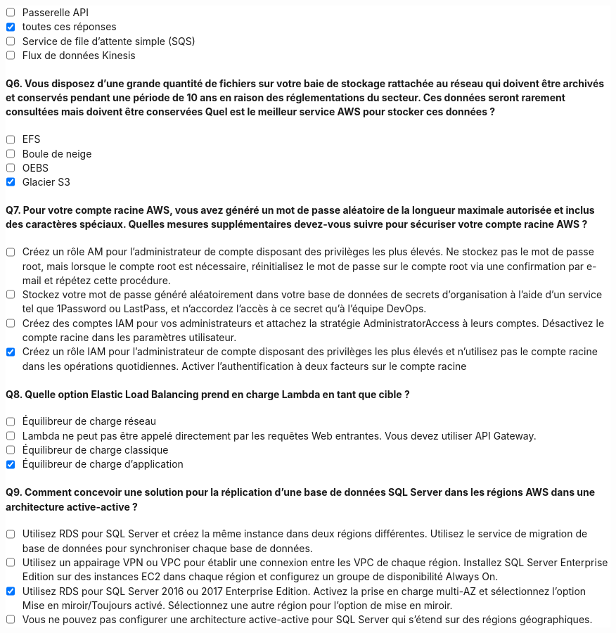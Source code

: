 - [ ] Passerelle API
- [x] toutes ces réponses
- [ ] Service de file d’attente simple (SQS)
- [ ] Flux de données Kinesis

#### Q6. Vous disposez d’une grande quantité de fichiers sur votre baie de stockage rattachée au réseau qui doivent être archivés et conservés pendant une période de 10 ans en raison des réglementations du secteur. Ces données seront rarement consultées mais doivent être conservées Quel est le meilleur service AWS pour stocker ces données ?

- [ ] EFS
- [ ] Boule de neige
- [ ] OEBS
- [x] Glacier S3

#### Q7. Pour votre compte racine AWS, vous avez généré un mot de passe aléatoire de la longueur maximale autorisée et inclus des caractères spéciaux. Quelles mesures supplémentaires devez-vous suivre pour sécuriser votre compte racine AWS ?

- [ ] Créez un rôle AM pour l’administrateur de compte disposant des privilèges les plus élevés. Ne stockez pas le mot de passe root, mais lorsque le compte root est nécessaire, réinitialisez le mot de passe sur le compte root via une confirmation par e-mail et répétez cette procédure.
- [ ] Stockez votre mot de passe généré aléatoirement dans votre base de données de secrets d’organisation à l’aide d’un service tel que 1Password ou LastPass, et n’accordez l’accès à ce secret qu’à l’équipe DevOps.
- [ ] Créez des comptes IAM pour vos administrateurs et attachez la stratégie AdministratorAccess à leurs comptes. Désactivez le compte racine dans les paramètres utilisateur.
- [x] Créez un rôle IAM pour l’administrateur de compte disposant des privilèges les plus élevés et n’utilisez pas le compte racine dans les opérations quotidiennes. Activer l’authentification à deux facteurs sur le compte racine

#### Q8. Quelle option Elastic Load Balancing prend en charge Lambda en tant que cible ?

- [ ] Équilibreur de charge réseau
- [ ] Lambda ne peut pas être appelé directement par les requêtes Web entrantes. Vous devez utiliser API Gateway.
- [ ] Équilibreur de charge classique
- [x] Équilibreur de charge d’application

#### Q9. Comment concevoir une solution pour la réplication d’une base de données SQL Server dans les régions AWS dans une architecture active-active ?

- [ ] Utilisez RDS pour SQL Server et créez la même instance dans deux régions différentes. Utilisez le service de migration de base de données pour synchroniser chaque base de données.
- [ ] Utilisez un appairage VPN ou VPC pour établir une connexion entre les VPC de chaque région. Installez SQL Server Enterprise Edition sur des instances EC2 dans chaque région et configurez un groupe de disponibilité Always On.
- [x] Utilisez RDS pour SQL Server 2016 ou 2017 Enterprise Edition. Activez la prise en charge multi-AZ et sélectionnez l’option Mise en miroir/Toujours activé. Sélectionnez une autre région pour l’option de mise en miroir.
- [ ] Vous ne pouvez pas configurer une architecture active-active pour SQL Server qui s’étend sur des régions géographiques.

